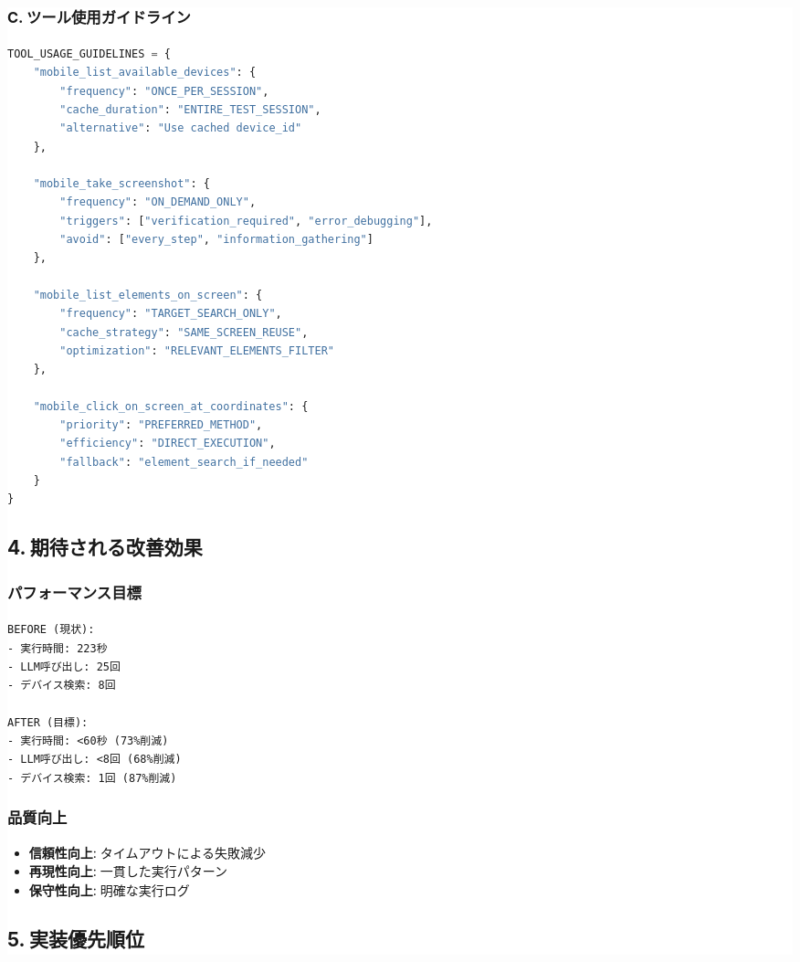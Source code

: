 ### C. ツール使用ガイドライン

```python
TOOL_USAGE_GUIDELINES = {
    "mobile_list_available_devices": {
        "frequency": "ONCE_PER_SESSION",
        "cache_duration": "ENTIRE_TEST_SESSION",
        "alternative": "Use cached device_id"
    },
    
    "mobile_take_screenshot": {
        "frequency": "ON_DEMAND_ONLY", 
        "triggers": ["verification_required", "error_debugging"],
        "avoid": ["every_step", "information_gathering"]
    },
    
    "mobile_list_elements_on_screen": {
        "frequency": "TARGET_SEARCH_ONLY",
        "cache_strategy": "SAME_SCREEN_REUSE",
        "optimization": "RELEVANT_ELEMENTS_FILTER"
    },
    
    "mobile_click_on_screen_at_coordinates": {
        "priority": "PREFERRED_METHOD",
        "efficiency": "DIRECT_EXECUTION",
        "fallback": "element_search_if_needed"
    }
}
```

## 4. 期待される改善効果

### パフォーマンス目標
```
BEFORE (現状):
- 実行時間: 223秒
- LLM呼び出し: 25回
- デバイス検索: 8回

AFTER (目標):
- 実行時間: <60秒 (73%削減)
- LLM呼び出し: <8回 (68%削減)  
- デバイス検索: 1回 (87%削減)
```

### 品質向上
- **信頼性向上**: タイムアウトによる失敗減少
- **再現性向上**: 一貫した実行パターン
- **保守性向上**: 明確な実行ログ

## 5. 実装優先順位

